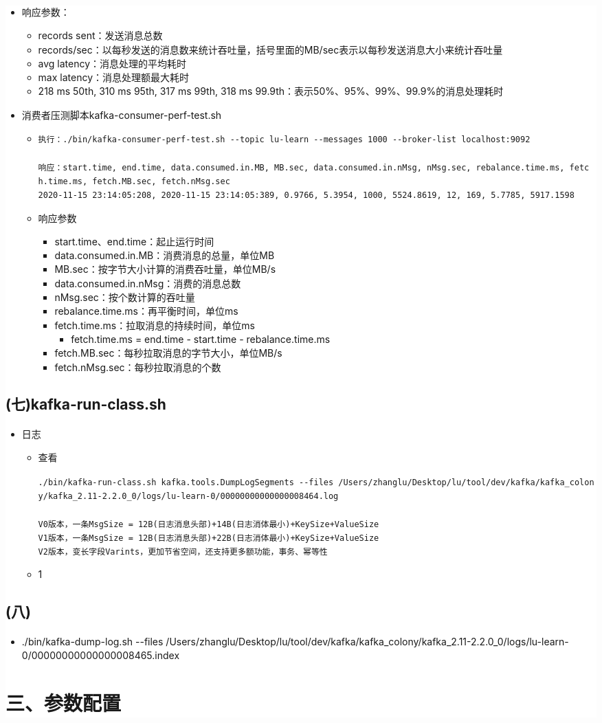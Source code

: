   - 响应参数：

    - records sent：发送消息总数
    - records/sec：以每秒发送的消息数来统计吞吐量，括号里面的MB/sec表示以每秒发送消息大小来统计吞吐量
    - avg latency：消息处理的平均耗时
    - max latency：消息处理额最大耗时
    - 218 ms 50th, 310 ms 95th, 317 ms 99th, 318 ms 99.9th：表示50%、95%、99%、99.9%的消息处理耗时

- 消费者压测脚本kafka-consumer-perf-test.sh

  - ```shell
    执行：./bin/kafka-consumer-perf-test.sh --topic lu-learn --messages 1000 --broker-list localhost:9092
    
    响应：start.time, end.time, data.consumed.in.MB, MB.sec, data.consumed.in.nMsg, nMsg.sec, rebalance.time.ms, fetch.time.ms, fetch.MB.sec, fetch.nMsg.sec
    2020-11-15 23:14:05:208, 2020-11-15 23:14:05:389, 0.9766, 5.3954, 1000, 5524.8619, 12, 169, 5.7785, 5917.1598
    ```

  - 响应参数

    - start.time、end.time：起止运行时间
    - data.consumed.in.MB：消费消息的总量，单位MB
    - MB.sec：按字节大小计算的消费吞吐量，单位MB/s
    - data.consumed.in.nMsg：消费的消息总数
    - nMsg.sec：按个数计算的吞吐量
    - rebalance.time.ms：再平衡时间，单位ms
    - fetch.time.ms：拉取消息的持续时间，单位ms
      - fetch.time.ms = end.time - start.time - rebalance.time.ms
    - fetch.MB.sec：每秒拉取消息的字节大小，单位MB/s
    - fetch.nMsg.sec：每秒拉取消息的个数

## (七)kafka-run-class.sh

- 日志

  - 查看

    ```shell
    ./bin/kafka-run-class.sh kafka.tools.DumpLogSegments --files /Users/zhanglu/Desktop/lu/tool/dev/kafka/kafka_colony/kafka_2.11-2.2.0_0/logs/lu-learn-0/00000000000000008464.log 
    
    V0版本，一条MsgSize = 12B(日志消息头部)+14B(日志消体最小)+KeySize+ValueSize
    V1版本，一条MsgSize = 12B(日志消息头部)+22B(日志消体最小)+KeySize+ValueSize
    V2版本，变长字段Varints，更加节省空间，还支持更多额功能，事务、幂等性
    ```

  - 1

## (八)

- ./bin/kafka-dump-log.sh --files /Users/zhanglu/Desktop/lu/tool/dev/kafka/kafka_colony/kafka_2.11-2.2.0_0/logs/lu-learn-0/00000000000000008465.index 

# 三、参数配置

